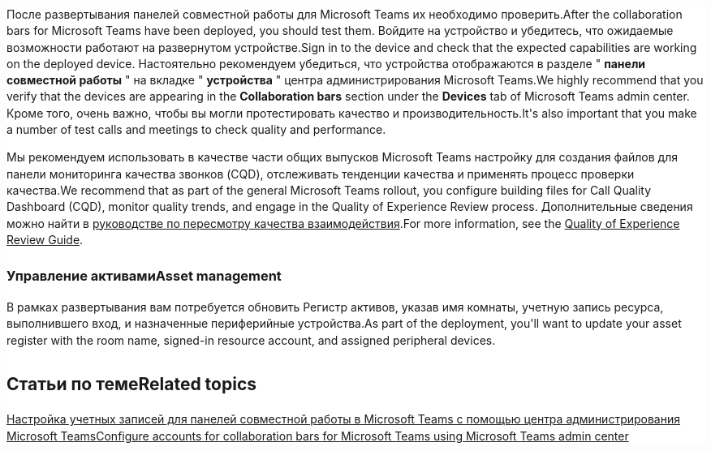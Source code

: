 <span data-ttu-id="5558b-179">После развертывания панелей совместной работы для Microsoft Teams их необходимо проверить.</span><span class="sxs-lookup"><span data-stu-id="5558b-179">After the collaboration bars for Microsoft Teams have been deployed, you should test them.</span></span> <span data-ttu-id="5558b-180">Войдите на устройство и убедитесь, что ожидаемые возможности работают на развернутом устройстве.</span><span class="sxs-lookup"><span data-stu-id="5558b-180">Sign in to the device and check that the expected capabilities are working on the deployed device.</span></span> <span data-ttu-id="5558b-181">Настоятельно рекомендуем убедиться, что устройства отображаются в разделе " **панели совместной работы** " на вкладке " **устройства** " центра администрирования Microsoft Teams.</span><span class="sxs-lookup"><span data-stu-id="5558b-181">We highly recommend that you verify that the devices are appearing in the **Collaboration bars** section under the **Devices** tab of Microsoft Teams admin center.</span></span> <span data-ttu-id="5558b-182">Кроме того, очень важно, чтобы вы могли протестировать качество и производительность.</span><span class="sxs-lookup"><span data-stu-id="5558b-182">It's also important that you make a number of test calls and meetings to check quality and performance.</span></span>

<span data-ttu-id="5558b-183">Мы рекомендуем использовать в качестве части общих выпусков Microsoft Teams настройку для создания файлов для панели мониторинга качества звонков (CQD), отслеживать тенденции качества и применять процесс проверки качества.</span><span class="sxs-lookup"><span data-stu-id="5558b-183">We recommend that as part of the general Microsoft Teams rollout, you configure building files for Call Quality Dashboard (CQD), monitor quality trends, and engage in the Quality of Experience Review process.</span></span> <span data-ttu-id="5558b-184">Дополнительные сведения можно найти в [руководстве по пересмотру качества взаимодействия](https://aka.ms/qerguide).</span><span class="sxs-lookup"><span data-stu-id="5558b-184">For more information, see the [Quality of Experience Review Guide](https://aka.ms/qerguide).</span></span>

### <a name="asset-management"></a><span data-ttu-id="5558b-185">Управление активами</span><span class="sxs-lookup"><span data-stu-id="5558b-185">Asset management</span></span>

<span data-ttu-id="5558b-186">В рамках развертывания вам потребуется обновить Регистр активов, указав имя комнаты, учетную запись ресурса, выполнившего вход, и назначенные периферийные устройства.</span><span class="sxs-lookup"><span data-stu-id="5558b-186">As part of the deployment, you'll want to update your asset register with the room name, signed-in resource account, and assigned peripheral devices.</span></span>

## <a name="related-topics"></a><span data-ttu-id="5558b-187">Статьи по теме</span><span class="sxs-lookup"><span data-stu-id="5558b-187">Related topics</span></span>

[<span data-ttu-id="5558b-188">Настройка учетных записей для панелей совместной работы в Microsoft Teams с помощью центра администрирования Microsoft Teams</span><span class="sxs-lookup"><span data-stu-id="5558b-188">Configure accounts for collaboration bars for Microsoft Teams using Microsoft Teams admin center</span></span>](resource-account-ui.md)


